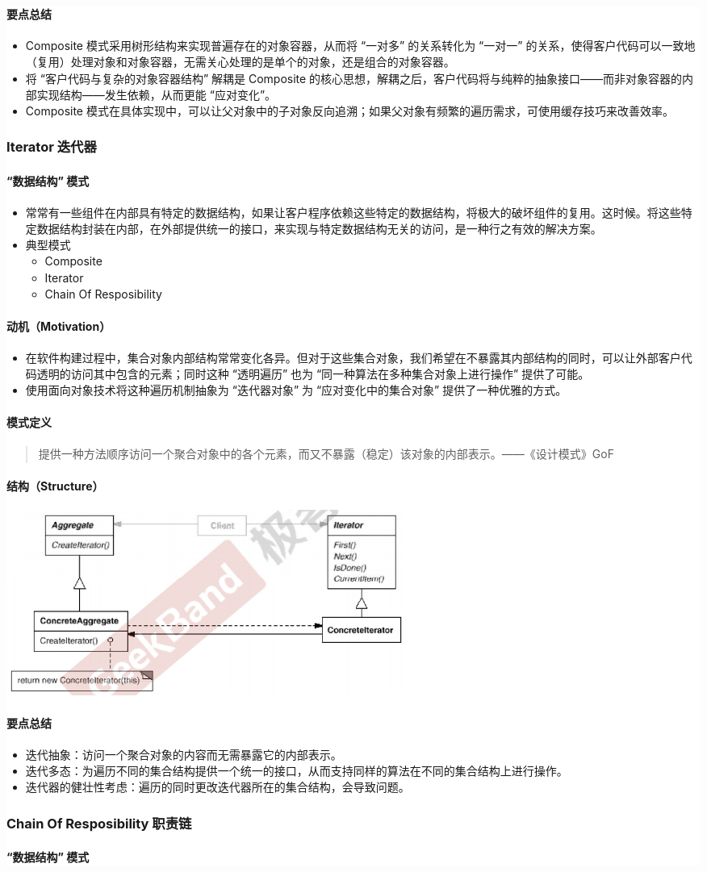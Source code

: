 #### 要点总结

- Composite 模式采用树形结构来实现普遍存在的对象容器，从而将 “一对多” 的关系转化为 “一对一” 的关系，使得客户代码可以一致地（复用）处理对象和对象容器，无需关心处理的是单个的对象，还是组合的对象容器。
- 将 “客户代码与复杂的对象容器结构” 解耦是 Composite 的核心思想，解耦之后，客户代码将与纯粹的抽象接口——而非对象容器的内部实现结构——发生依赖，从而更能 “应对变化”。
- Composite 模式在具体实现中，可以让父对象中的子对象反向追溯；如果父对象有频繁的遍历需求，可使用缓存技巧来改善效率。

### Iterator 迭代器

#### “数据结构” 模式

- 常常有一些组件在内部具有特定的数据结构，如果让客户程序依赖这些特定的数据结构，将极大的破坏组件的复用。这时候。将这些特定数据结构封装在内部，在外部提供统一的接口，来实现与特定数据结构无关的访问，是一种行之有效的解决方案。
- 典型模式
  - Composite
  - Iterator
  - Chain Of Resposibility

#### 动机（Motivation）

- 在软件构建过程中，集合对象内部结构常常变化各异。但对于这些集合对象，我们希望在不暴露其内部结构的同时，可以让外部客户代码透明的访问其中包含的元素；同时这种 “透明遍历” 也为 “同一种算法在多种集合对象上进行操作” 提供了可能。
- 使用面向对象技术将这种遍历机制抽象为 “迭代器对象” 为 “应对变化中的集合对象” 提供了一种优雅的方式。

#### 模式定义

> 提供一种方法顺序访问一个聚合对象中的各个元素，而又不暴露（稳定）该对象的内部表示。——《设计模式》GoF

#### 结构（Structure）

![迭代器模式](/images/迭代器模式.png)

#### 要点总结

- 迭代抽象：访问一个聚合对象的内容而无需暴露它的内部表示。
- 迭代多态：为遍历不同的集合结构提供一个统一的接口，从而支持同样的算法在不同的集合结构上进行操作。
- 迭代器的健壮性考虑：遍历的同时更改迭代器所在的集合结构，会导致问题。

### Chain Of Resposibility 职责链

#### “数据结构” 模式
